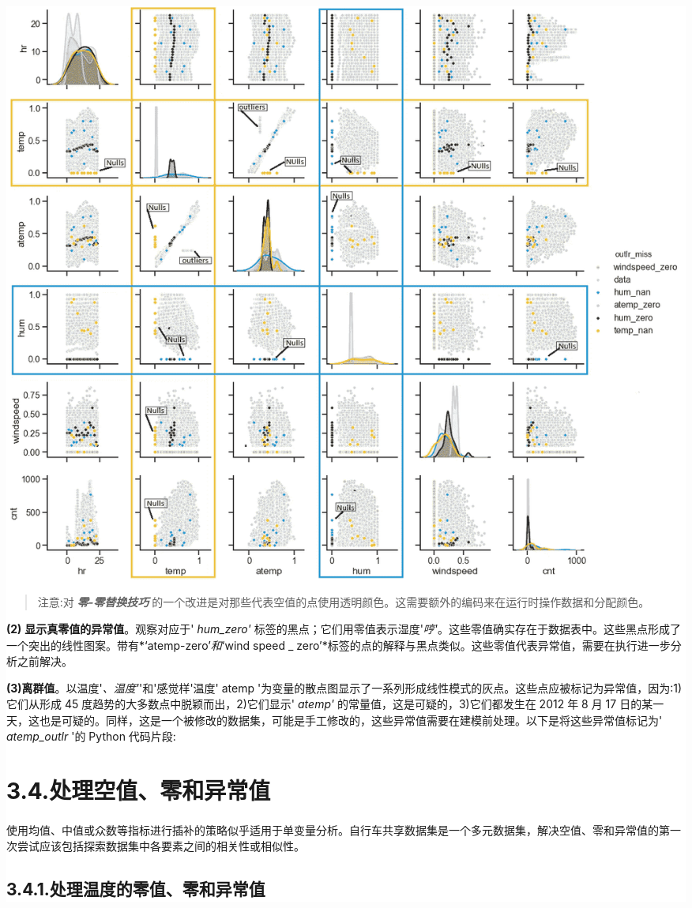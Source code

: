 ![](img/df6e74f72f81dc693ed4efa18dd52e64.png)

> 注意:对 ***零-零替换技巧*** 的一个改进是对那些代表空值的点使用透明颜色。这需要额外的编码来在运行时操作数据和分配颜色。

**(2)** **显示真零值的异常值**。观察对应于' *hum_zero'* 标签的黑点；它们用零值表示湿度'*哼'*。这些零值确实存在于数据表中。这些黑点形成了一个突出的线性图案。带有*‘atemp-zero’*和*‘wind speed _ zero’*标签的点的解释与黑点类似。这些零值代表异常值，需要在执行进一步分析之前解决。

**(3)离群值**。以温度'*、温度'*'和'感觉样'温度' atemp '为变量的散点图显示了一系列形成线性模式的灰点。这些点应被标记为异常值，因为:1)它们从形成 45 度趋势的大多数点中脱颖而出，2)它们显示' *atemp'* 的常量值，这是可疑的，3)它们都发生在 2012 年 8 月 17 日的某一天，这也是可疑的。同样，这是一个被修改的数据集，可能是手工修改的，这些异常值需要在建模前处理。以下是将这些异常值标记为' *atemp_outlr* '的 Python 代码片段:

# 3.4.处理空值、零和异常值

使用均值、中值或众数等指标进行插补的策略似乎适用于单变量分析。自行车共享数据集是一个多元数据集，解决空值、零和异常值的第一次尝试应该包括探索数据集中各要素之间的相关性或相似性。

## 3.4.1.处理温度的零值、零和异常值
